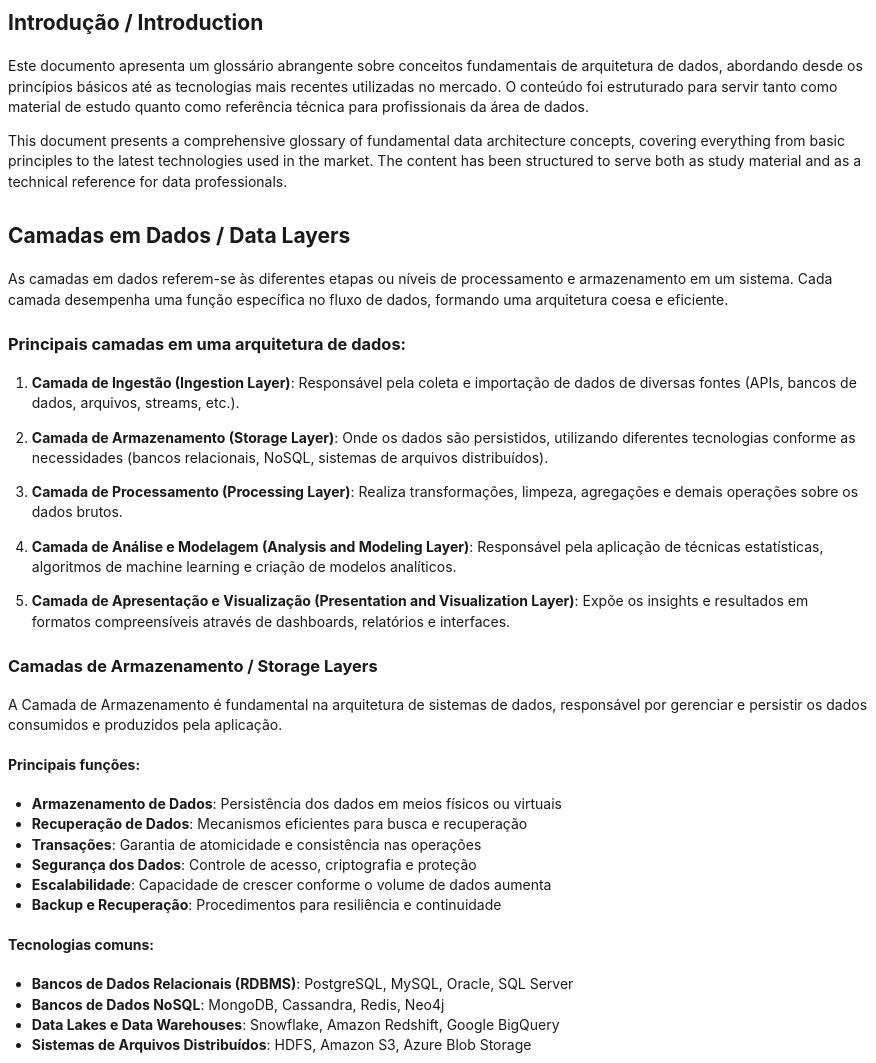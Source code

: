 ## Introdução / Introduction

Este documento apresenta um glossário abrangente sobre conceitos fundamentais de arquitetura de dados, abordando desde os princípios básicos até as tecnologias mais recentes utilizadas no mercado. O conteúdo foi estruturado para servir tanto como material de estudo quanto como referência técnica para profissionais da área de dados.

This document presents a comprehensive glossary of fundamental data architecture concepts, covering everything from basic principles to the latest technologies used in the market. The content has been structured to serve both as study material and as a technical reference for data professionals.

## Camadas em Dados / Data Layers

As camadas em dados referem-se às diferentes etapas ou níveis de processamento e armazenamento em um sistema. Cada camada desempenha uma função específica no fluxo de dados, formando uma arquitetura coesa e eficiente.

### Principais camadas em uma arquitetura de dados:

1. **Camada de Ingestão (Ingestion Layer)**: Responsável pela coleta e importação de dados de diversas fontes (APIs, bancos de dados, arquivos, streams, etc.).

2. **Camada de Armazenamento (Storage Layer)**: Onde os dados são persistidos, utilizando diferentes tecnologias conforme as necessidades (bancos relacionais, NoSQL, sistemas de arquivos distribuídos).

3. **Camada de Processamento (Processing Layer)**: Realiza transformações, limpeza, agregações e demais operações sobre os dados brutos.

4. **Camada de Análise e Modelagem (Analysis and Modeling Layer)**: Responsável pela aplicação de técnicas estatísticas, algoritmos de machine learning e criação de modelos analíticos.

5. **Camada de Apresentação e Visualização (Presentation and Visualization Layer)**: Expõe os insights e resultados em formatos compreensíveis através de dashboards, relatórios e interfaces.

### Camadas de Armazenamento / Storage Layers

A Camada de Armazenamento é fundamental na arquitetura de sistemas de dados, responsável por gerenciar e persistir os dados consumidos e produzidos pela aplicação.

#### Principais funções:

- **Armazenamento de Dados**: Persistência dos dados em meios físicos ou virtuais
- **Recuperação de Dados**: Mecanismos eficientes para busca e recuperação
- **Transações**: Garantia de atomicidade e consistência nas operações
- **Segurança dos Dados**: Controle de acesso, criptografia e proteção
- **Escalabilidade**: Capacidade de crescer conforme o volume de dados aumenta
- **Backup e Recuperação**: Procedimentos para resiliência e continuidade

#### Tecnologias comuns:

- **Bancos de Dados Relacionais (RDBMS)**: PostgreSQL, MySQL, Oracle, SQL Server
- **Bancos de Dados NoSQL**: MongoDB, Cassandra, Redis, Neo4j
- **Data Lakes e Data Warehouses**: Snowflake, Amazon Redshift, Google BigQuery
- **Sistemas de Arquivos Distribuídos**: HDFS, Amazon S3, Azure Blob Storage
